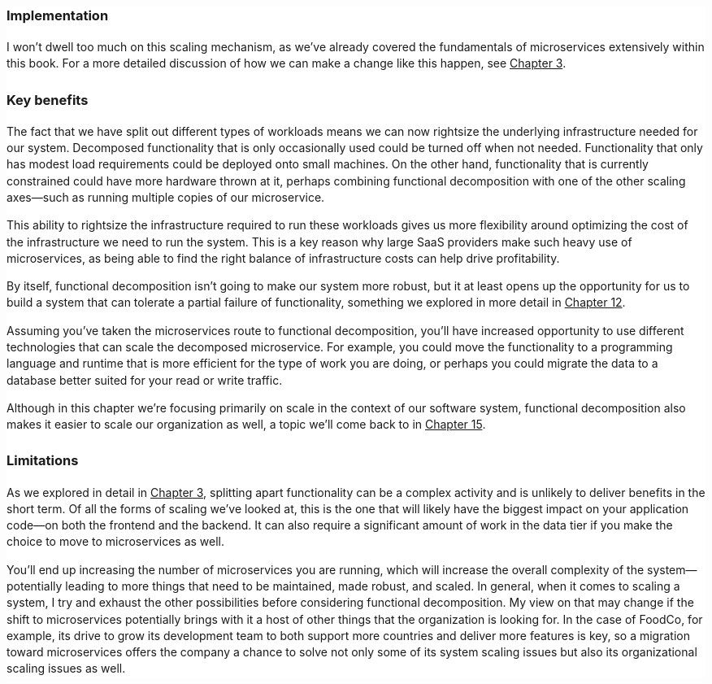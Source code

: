 ### Implementation

I won’t dwell too much on this scaling mechanism, as we’ve already covered the fundamentals of microservices extensively within this book. For a more detailed discussion of how we can make a change like this happen, see [Chapter 3](https://learning.oreilly.com/library/view/building-microservices-2nd/9781492034018/ch03.html#splitting-chapter).

### Key benefits

The fact that we have split out different types of workloads means we can now rightsize the underlying infrastructure needed for our system. Decomposed functionality that is only occasionally used could be turned off when not needed. Functionality that only has modest load requirements could be deployed onto small machines. On the other hand, functionality that is currently constrained could have more hardware thrown at it, perhaps combining functional decomposition with one of the other scaling axes—such as running multiple copies of our microservice.

This ability to rightsize the infrastructure required to run these workloads gives us more flexibility around optimizing the cost of the infrastructure we need to run the system. This is a key reason why large SaaS providers make such heavy use of microservices, as being able to find the right balance of infrastructure costs can help drive profitability.

By itself, functional decomposition isn’t going to make our system more robust, but it at least opens up the opportunity for us to build a system that can tolerate a partial failure of functionality, something we explored in more detail in [Chapter 12](https://learning.oreilly.com/library/view/building-microservices-2nd/9781492034018/ch12.html#resiliency-chapter).

Assuming you’ve taken the microservices route to functional decomposition, you’ll have increased opportunity to use different technologies that can scale the decomposed microservice. For example, you could move the functionality to a programming language and runtime that is more efficient for the type of work you are doing, or perhaps you could migrate the data to a database better suited for your read or write traffic.

Although in this chapter we’re focusing primarily on scale in the context of our software system, functional decomposition also makes it easier to scale our organization as well, a topic we’ll come back to in [Chapter 15](https://learning.oreilly.com/library/view/building-microservices-2nd/9781492034018/ch15.html#conways-chapter).

### Limitations

As we explored in detail in [Chapter 3](https://learning.oreilly.com/library/view/building-microservices-2nd/9781492034018/ch03.html#splitting-chapter), splitting apart functionality can be a complex activity and is unlikely to deliver benefits in the short term. Of all the forms of scaling we’ve looked at, this is the one that will likely have the biggest impact on your application code—on both the frontend and the backend. It can also require a significant amount of work in the data tier if you make the choice to move to microservices as well.

You’ll end up increasing the number of microservices you are running, which will increase the overall complexity of the system—potentially leading to more things that need to be maintained, made robust, and scaled. In general, when it comes to scaling a system, I try and exhaust the other possibilities before considering functional decomposition. My view on that may change if the shift to microservices potentially brings with it a host of other things that the organization is looking for. In the case of FoodCo, for example, its drive to grow its development team to both support more countries and deliver more features is key, so a migration toward microservices offers the company a chance to solve not only some of its system scaling issues but also its organizational scaling issues as well.
